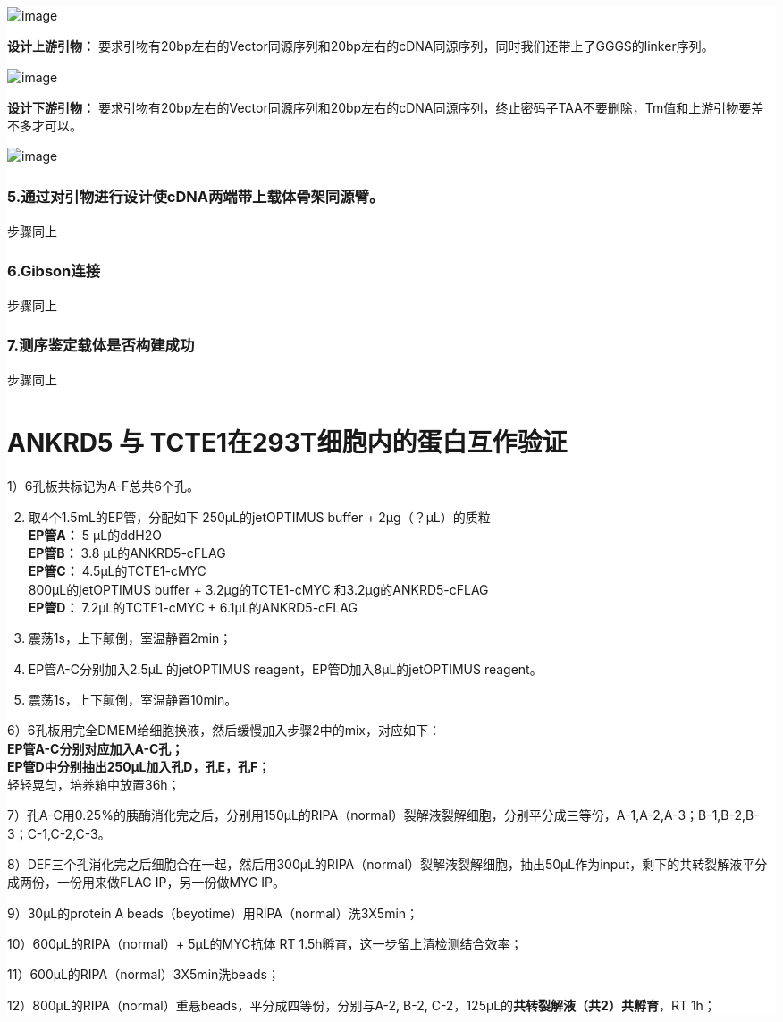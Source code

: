 ![image](https://user-images.githubusercontent.com/61654690/200117255-de5f8913-3aaa-4902-85d5-832a3f13c8aa.png)


**设计上游引物：** 要求引物有20bp左右的Vector同源序列和20bp左右的cDNA同源序列，同时我们还带上了GGGS的linker序列。

![image](https://user-images.githubusercontent.com/61654690/200117734-c6e3a5a0-134b-4471-a5c4-b6d95dbb239a.png)

**设计下游引物：** 要求引物有20bp左右的Vector同源序列和20bp左右的cDNA同源序列，终止密码子TAA不要删除，Tm值和上游引物要差不多才可以。

![image](https://user-images.githubusercontent.com/61654690/200121272-0c9b9233-07b5-4dce-b8c2-c0b8b507c3bc.png)

### 5.通过对引物进行设计使cDNA两端带上载体骨架同源臂。
步骤同上

### 6.Gibson连接
步骤同上

### 7.测序鉴定载体是否构建成功
步骤同上

# ANKRD5 与 TCTE1在293T细胞内的蛋白互作验证

1）6孔板共标记为A-F总共6个孔。

2) 取4个1.5mL的EP管，分配如下
250μL的jetOPTIMUS buffer + 2μg（？μL）的质粒<br>
**EP管A：** 5 μL的ddH2O<br>
**EP管B：** 3.8 μL的ANKRD5-cFLAG<br>
**EP管C：** 4.5μL的TCTE1-cMYC<br>
800μL的jetOPTIMUS buffer + 3.2μg的TCTE1-cMYC 和3.2μg的ANKRD5-cFLAG<br>
**EP管D：** 7.2μL的TCTE1-cMYC + 6.1μL的ANKRD5-cFLAG<br>

3) 震荡1s，上下颠倒，室温静置2min；

4) EP管A-C分别加入2.5μL 的jetOPTIMUS reagent，EP管D加入8μL的jetOPTIMUS reagent。

5) 震荡1s，上下颠倒，室温静置10min。

6）6孔板用完全DMEM给细胞换液，然后缓慢加入步骤2中的mix，对应如下：<br>
**EP管A-C分别对应加入A-C孔；**<br>
**EP管D中分别抽出250μL加入孔D，孔E，孔F；**<br>
轻轻晃匀，培养箱中放置36h；<br>

7）孔A-C用0.25%的胰酶消化完之后，分别用150μL的RIPA（normal）裂解液裂解细胞，分别平分成三等份，A-1,A-2,A-3；B-1,B-2,B-3；C-1,C-2,C-3。

8）DEF三个孔消化完之后细胞合在一起，然后用300μL的RIPA（normal）裂解液裂解细胞，抽出50μL作为input，剩下的共转裂解液平分成两份，一份用来做FLAG IP，另一份做MYC IP。

9）30μL的protein A beads（beyotime）用RIPA（normal）洗3X5min；

10）600μL的RIPA（normal）+ 5μL的MYC抗体 RT 1.5h孵育，这一步留上清检测结合效率；

11）600μL的RIPA（normal）3X5min洗beads；

12）800μL的RIPA（normal）重悬beads，平分成四等份，分别与A-2, B-2, C-2，125μL的**共转裂解液（共2）共孵育**，RT 1h；

